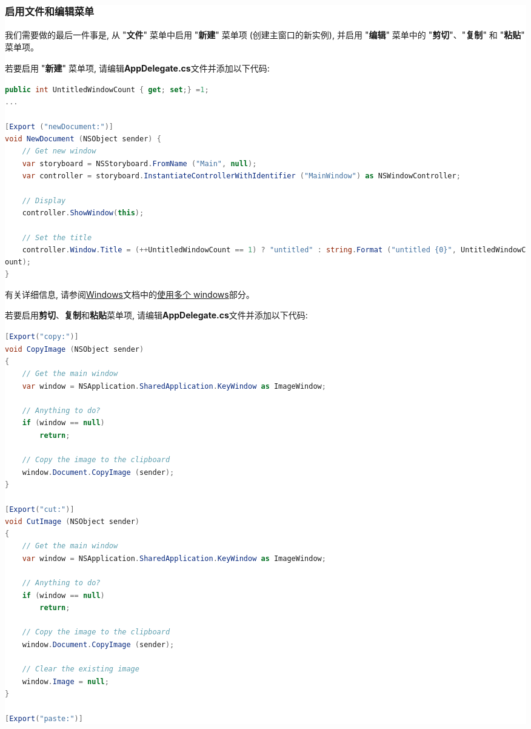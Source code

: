 ### <a name="enabling-the-file-and-edit-menus"></a>启用文件和编辑菜单

我们需要做的最后一件事是, 从 "**文件**" 菜单中启用 "**新建**" 菜单项 (创建主窗口的新实例), 并启用 "**编辑**" 菜单中的 "**剪切**"、"**复制**" 和 "**粘贴**" 菜单项。

若要启用 "**新建**" 菜单项, 请编辑**AppDelegate.cs**文件并添加以下代码:

```csharp
public int UntitledWindowCount { get; set;} =1;
...

[Export ("newDocument:")]
void NewDocument (NSObject sender) {
    // Get new window
    var storyboard = NSStoryboard.FromName ("Main", null);
    var controller = storyboard.InstantiateControllerWithIdentifier ("MainWindow") as NSWindowController;

    // Display
    controller.ShowWindow(this);

    // Set the title
    controller.Window.Title = (++UntitledWindowCount == 1) ? "untitled" : string.Format ("untitled {0}", UntitledWindowCount);
}
```

有关详细信息, 请参阅[Windows](~/mac/user-interface/window.md)文档中的[使用多个 windows](~/mac/user-interface/window.md)部分。

若要启用**剪切**、**复制**和**粘贴**菜单项, 请编辑**AppDelegate.cs**文件并添加以下代码:

```csharp
[Export("copy:")]
void CopyImage (NSObject sender)
{
    // Get the main window
    var window = NSApplication.SharedApplication.KeyWindow as ImageWindow;

    // Anything to do?
    if (window == null)
        return;

    // Copy the image to the clipboard
    window.Document.CopyImage (sender);
}

[Export("cut:")]
void CutImage (NSObject sender)
{
    // Get the main window
    var window = NSApplication.SharedApplication.KeyWindow as ImageWindow;

    // Anything to do?
    if (window == null)
        return;

    // Copy the image to the clipboard
    window.Document.CopyImage (sender);

    // Clear the existing image
    window.Image = null;
}

[Export("paste:")]
```